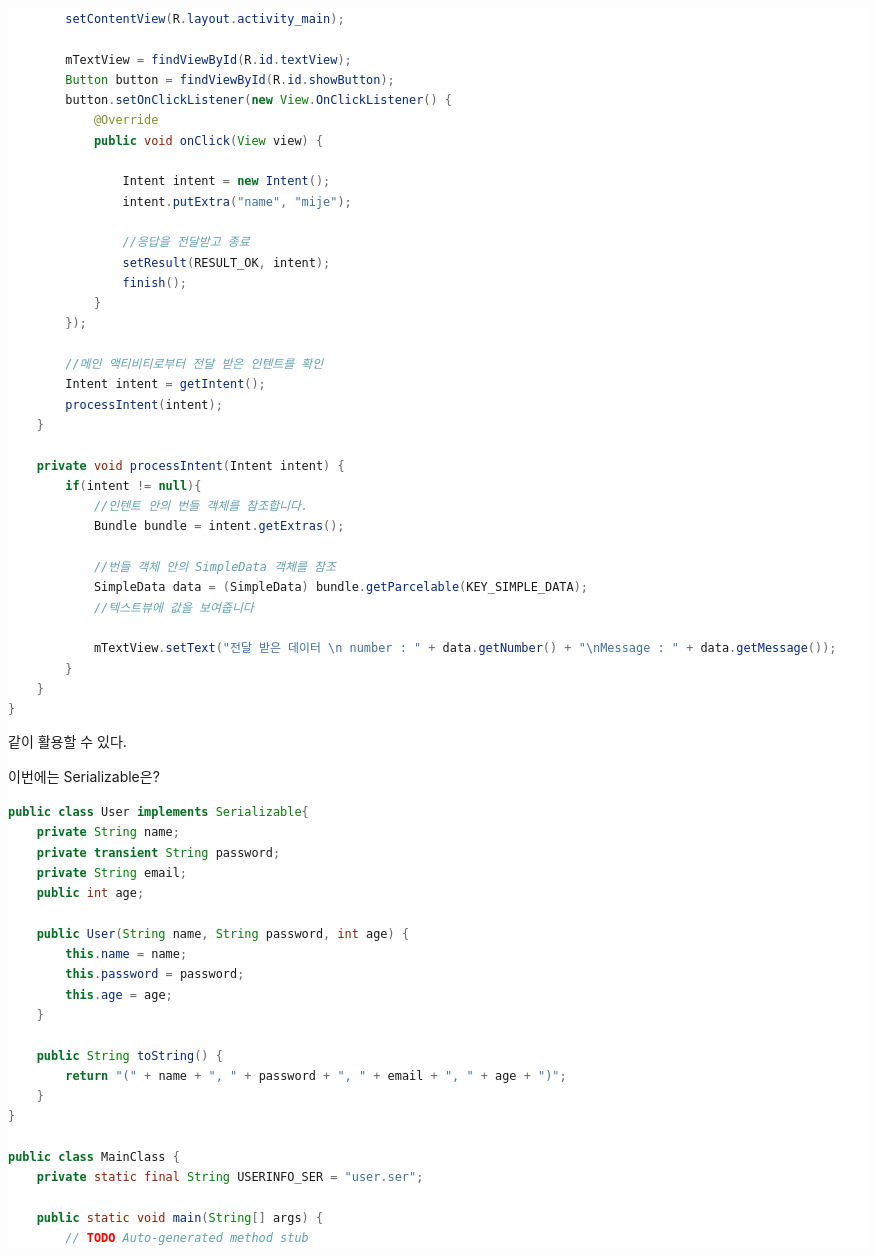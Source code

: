 ```java
        setContentView(R.layout.activity_main);

        mTextView = findViewById(R.id.textView);
        Button button = findViewById(R.id.showButton);
        button.setOnClickListener(new View.OnClickListener() {
            @Override
            public void onClick(View view) {

                Intent intent = new Intent();
                intent.putExtra("name", "mije");

                //응답을 전달받고 종료
                setResult(RESULT_OK, intent);
                finish();
            }
        });

        //메인 액티비티로부터 전달 받은 인텐트를 확인
        Intent intent = getIntent();
        processIntent(intent);
    }

    private void processIntent(Intent intent) {
        if(intent != null){
            //인텐트 안의 번들 객체를 참조합니다.
            Bundle bundle = intent.getExtras();

            //번들 객체 안의 SimpleData 객체를 참조
            SimpleData data = (SimpleData) bundle.getParcelable(KEY_SIMPLE_DATA);
            //텍스트뷰에 값을 보여줍니다

            mTextView.setText("전달 받은 데이터 \n number : " + data.getNumber() + "\nMessage : " + data.getMessage());
        }
    }
}
```
같이 활용할 수 있다.

이번에는 Serializable은?

```java
public class User implements Serializable{
    private String name;
    private transient String password;
    private String email;
    public int age;

    public User(String name, String password, int age) {
        this.name = name;
        this.password = password;
        this.age = age;
    }

    public String toString() {
        return "(" + name + ", " + password + ", " + email + ", " + age + ")";
    }
}

public class MainClass {
    private static final String USERINFO_SER = "user.ser";

    public static void main(String[] args) {
        // TODO Auto-generated method stub
```